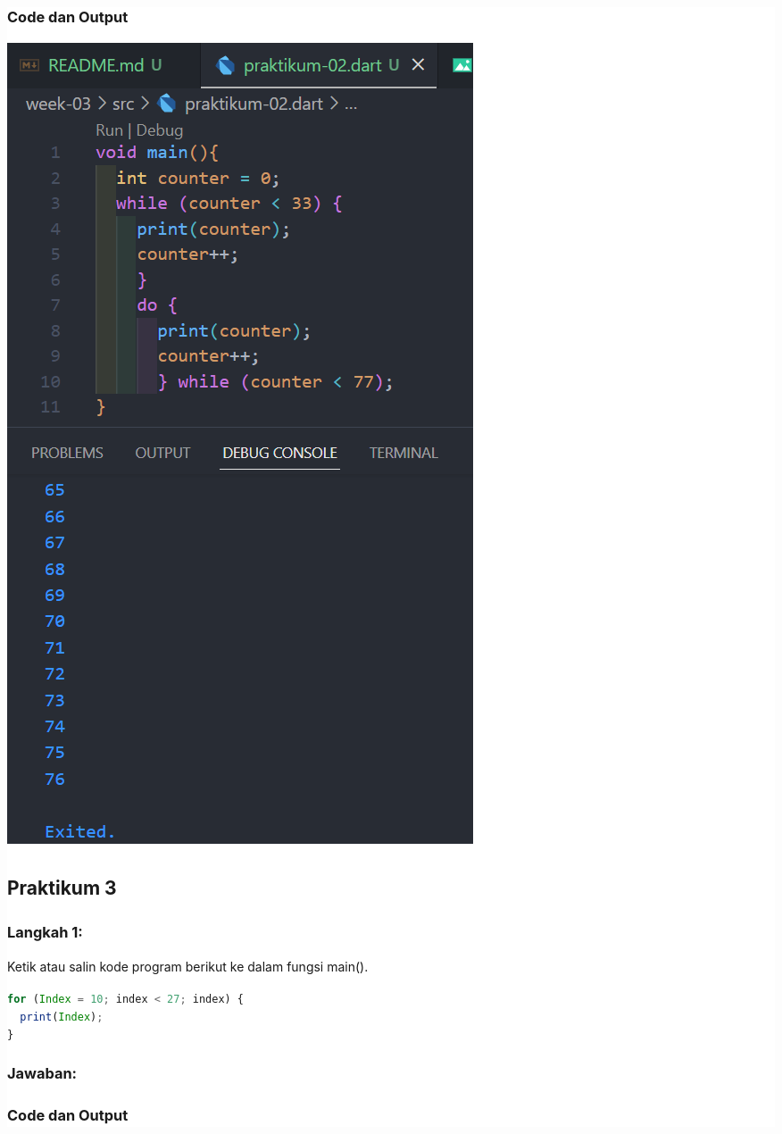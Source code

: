 ### Code dan Output
![Screenshot](./docs/p2-langkah3.png)

## **Praktikum 3**
### Langkah 1:
Ketik atau salin kode program berikut ke dalam fungsi main().
```javascript
for (Index = 10; index < 27; index) {
  print(Index);
}
```
### Jawaban:
### Code dan Output